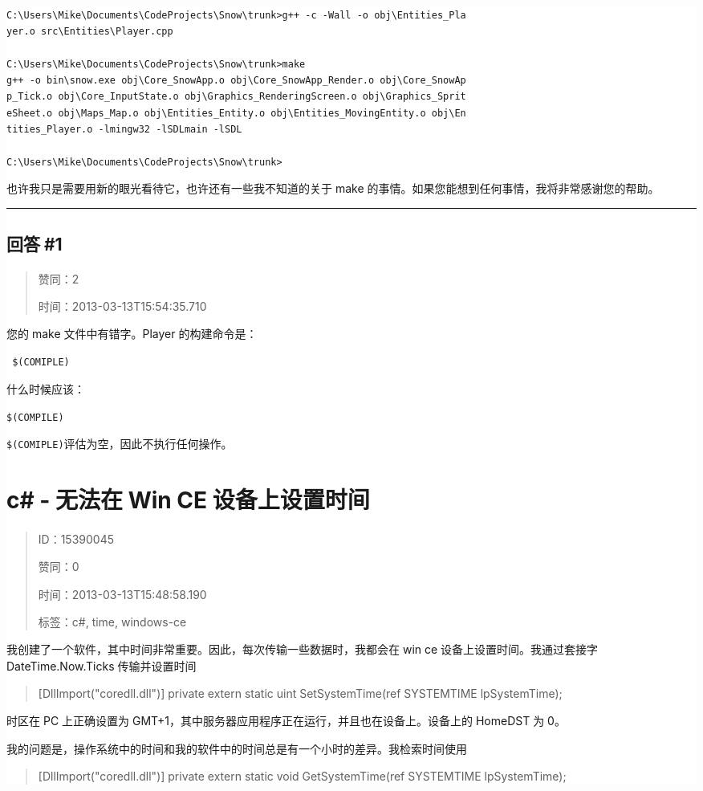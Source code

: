 ```
C:\Users\Mike\Documents\CodeProjects\Snow\trunk>g++ -c -Wall -o obj\Entities_Pla
yer.o src\Entities\Player.cpp

C:\Users\Mike\Documents\CodeProjects\Snow\trunk>make
g++ -o bin\snow.exe obj\Core_SnowApp.o obj\Core_SnowApp_Render.o obj\Core_SnowAp
p_Tick.o obj\Core_InputState.o obj\Graphics_RenderingScreen.o obj\Graphics_Sprit
eSheet.o obj\Maps_Map.o obj\Entities_Entity.o obj\Entities_MovingEntity.o obj\En
tities_Player.o -lmingw32 -lSDLmain -lSDL

C:\Users\Mike\Documents\CodeProjects\Snow\trunk> 
```

也许我只是需要用新的眼光看待它，也许还有一些我不知道的关于 make 的事情。如果您能想到任何事情，我将非常感谢您的帮助。

* * *

## 回答 #1

> 赞同：2
> 
> 时间：2013-03-13T15:54:35.710

您的 make 文件中有错字。Player 的构建命令是：

```
 $(COMIPLE) 
```

什么时候应该：

```
$(COMPILE) 
```

`$(COMIPLE)`评估为空，因此不执行任何操作。

# c# - 无法在 Win CE 设备上设置时间

> ID：15390045
> 
> 赞同：0
> 
> 时间：2013-03-13T15:48:58.190
> 
> 标签：c#, time, windows-ce

我创建了一个软件，其中时间非常重要。因此，每次传输一些数据时，我都会在 win ce 设备上设置时间。我通过套接字 DateTime.Now.Ticks 传输并设置时间

> [DllImport("coredll.dll")] private extern static uint SetSystemTime(ref SYSTEMTIME lpSystemTime);

时区在 PC 上正确设置为 GMT+1，其中服务器应用程序正在运行，并且也在设备上。设备上的 HomeDST 为 0。

我的问题是，操作系统中的时间和我的软件中的时间总是有一个小时的差异。我检索时间使用

> [DllImport("coredll.dll")] private extern static void GetSystemTime(ref SYSTEMTIME lpSystemTime);
